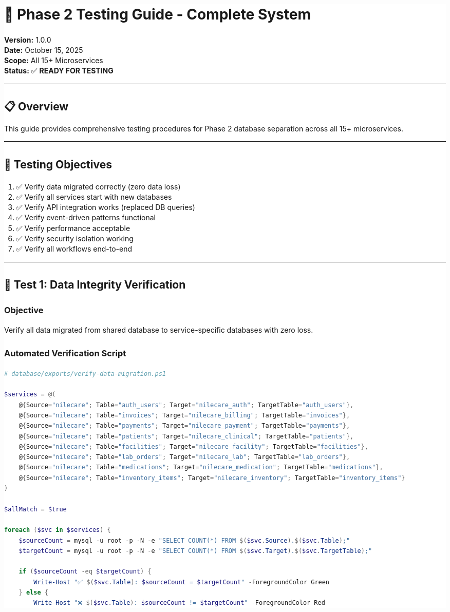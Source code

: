 # 🧪 Phase 2 Testing Guide - Complete System

**Version:** 1.0.0  
**Date:** October 15, 2025  
**Scope:** All 15+ Microservices  
**Status:** ✅ **READY FOR TESTING**

---

## 📋 Overview

This guide provides comprehensive testing procedures for Phase 2 database separation across all 15+ microservices.

---

## 🎯 Testing Objectives

1. ✅ Verify data migrated correctly (zero data loss)
2. ✅ Verify all services start with new databases
3. ✅ Verify API integration works (replaced DB queries)
4. ✅ Verify event-driven patterns functional
5. ✅ Verify performance acceptable
6. ✅ Verify security isolation working
7. ✅ Verify all workflows end-to-end

---

## 🚀 Test 1: Data Integrity Verification

### Objective
Verify all data migrated from shared database to service-specific databases with zero loss.

### Automated Verification Script

```powershell
# database/exports/verify-data-migration.ps1

$services = @(
    @{Source="nilecare"; Table="auth_users"; Target="nilecare_auth"; TargetTable="auth_users"},
    @{Source="nilecare"; Table="invoices"; Target="nilecare_billing"; TargetTable="invoices"},
    @{Source="nilecare"; Table="payments"; Target="nilecare_payment"; TargetTable="payments"},
    @{Source="nilecare"; Table="patients"; Target="nilecare_clinical"; TargetTable="patients"},
    @{Source="nilecare"; Table="facilities"; Target="nilecare_facility"; TargetTable="facilities"},
    @{Source="nilecare"; Table="lab_orders"; Target="nilecare_lab"; TargetTable="lab_orders"},
    @{Source="nilecare"; Table="medications"; Target="nilecare_medication"; TargetTable="medications"},
    @{Source="nilecare"; Table="inventory_items"; Target="nilecare_inventory"; TargetTable="inventory_items"}
)

$allMatch = $true

foreach ($svc in $services) {
    $sourceCount = mysql -u root -p -N -e "SELECT COUNT(*) FROM $($svc.Source).$($svc.Table);"
    $targetCount = mysql -u root -p -N -e "SELECT COUNT(*) FROM $($svc.Target).$($svc.TargetTable);"
    
    if ($sourceCount -eq $targetCount) {
        Write-Host "✅ $($svc.Table): $sourceCount = $targetCount" -ForegroundColor Green
    } else {
        Write-Host "❌ $($svc.Table): $sourceCount != $targetCount" -ForegroundColor Red
```